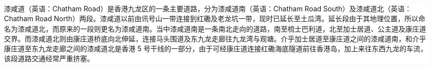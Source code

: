 漆咸道（英语：Chatham Road）是香港九龙区的一条主要道路，分为漆咸道南（英语：Chatham Road South）及漆咸道北（英语：Chatham Road North）两段。漆咸道以前由讯号山一带连接到红磡及老龙坑一带，现时已延长至土瓜湾。延长段由于其地理位置，所以命名为漆咸道北，而原来的一段则更名为漆咸道南。当中漆咸道南是一条南北走向的道路，南至梳士巴利道，北至加士居道、公主道及康庄道交界。而漆咸道北则由康庄道桥底向北伸延，连接马头围道及东九龙走廊往九龙湾与观塘。介乎加士居道至康庄道之间的漆咸道南，和介乎康庄道至东九龙走廊之间的漆咸道北是香港 5 号干线的一部分，由于可经康庄道连接红磡海底隧道前往香港岛，加上来往东西九龙的车流，该段道路交通经常严重挤塞。
